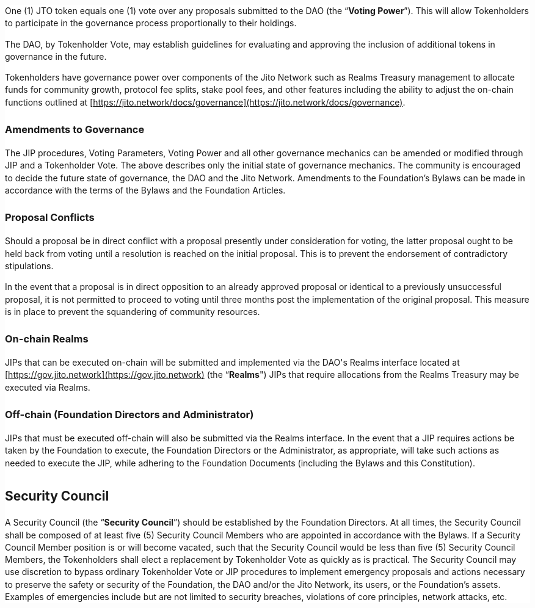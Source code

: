 One (1) JTO token equals one (1) vote over any proposals submitted to the DAO (the “**Voting Power**”). This will allow Tokenholders to participate in the governance process proportionally to their holdings.

The DAO, by Tokenholder Vote, may establish guidelines for evaluating and approving the inclusion of additional tokens in governance in the future.

Tokenholders have governance power over components of the Jito Network such as Realms Treasury management to allocate funds for community growth, protocol fee splits, stake pool fees, and other features including the ability to adjust the on-chain functions outlined at [https://jito.network/docs/governance](https://jito.network/docs/governance). 

### Amendments to Governance

The JIP procedures, Voting Parameters, Voting Power and all other governance mechanics can be amended or modified through JIP and a Tokenholder Vote. The above describes only the initial state of governance mechanics. The community is encouraged to decide the future state of governance, the DAO and the Jito Network. Amendments to the Foundation’s Bylaws can be made in accordance with the terms of the Bylaws and the Foundation Articles.

### Proposal Conflicts

Should a proposal be in direct conflict with a proposal presently under consideration for voting, the latter proposal ought to be held back from voting until a resolution is reached on the initial proposal. This is to prevent the endorsement of contradictory stipulations.

In the event that a proposal is in direct opposition to an already approved proposal or identical to a previously unsuccessful proposal, it is not permitted to proceed to voting until three months post the implementation of the original proposal. This measure is in place to prevent the squandering of community resources.

### On-chain Realms

JIPs that can be executed on-chain will be submitted and implemented via the DAO's Realms interface located at [https://gov.jito.network](https://gov.jito.network) (the “**Realms**") JIPs that require allocations from the Realms Treasury may be executed via Realms.

### Off-chain (Foundation Directors and Administrator)

JIPs that must be executed off-chain will also be submitted via the Realms interface. In the event that a JIP requires actions be taken by the Foundation to execute, the Foundation Directors or the Administrator, as appropriate, will take such actions as needed to execute the JIP, while adhering to the Foundation Documents (including the Bylaws and this Constitution).

## Security Council

A Security Council (the “**Security Council**”) should be established by the Foundation Directors. At all times, the Security Council shall be composed of at least five (5) Security Council Members who are appointed in accordance with the Bylaws. If a Security Council Member position is or will become vacated, such that the Security Council would be less than five (5) Security Council Members, the Tokenholders shall elect a replacement by Tokenholder Vote as quickly as is practical. The Security Council may use discretion to bypass ordinary Tokenholder Vote or JIP procedures to implement emergency proposals and actions necessary to preserve the safety or security of the Foundation, the DAO and/or the Jito Network, its users, or the Foundation’s assets. Examples of emergencies include but are not limited to security breaches, violations of core principles, network attacks, etc.
